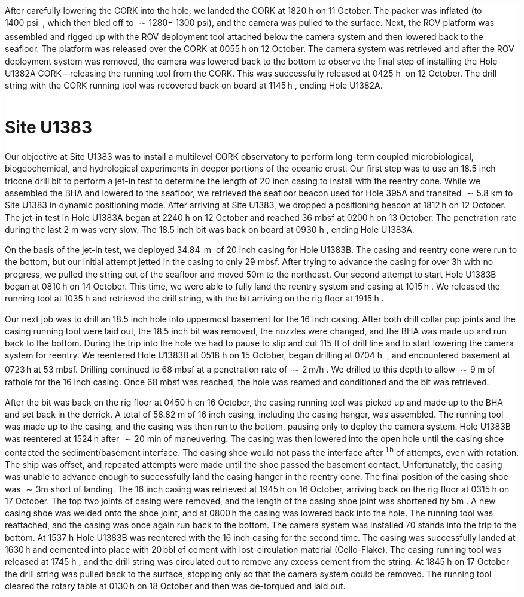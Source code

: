After carefully lowering the CORK into the hole, we landed the CORK at $1820~\mathrm{h}$ on 11 October. The packer was inflated (to $1400\ \mathrm{psi}_{\cdot}$ , which then bled off to ${\sim}1280-$ 1300 psi), and the camera was pulled to the surface. Next, the ROV platform was assembled and rigged up with the ROV deployment tool attached below the camera system and then lowered back to the seafloor. The platform was released over the CORK at $0055\,\mathrm{h}$ on 12 October. The camera system was retrieved and after the ROV deployment system was removed, the camera was lowered back to the bottom to observe the final step of installing the Hole U1382A CORK—releasing the running tool from the CORK. This was successfully released at $0425\mathrm{~h~}$ on 12 October. The drill string with the CORK running tool was recovered back on board at $1145\,\mathrm{h}$ , ending Hole U1382A.  

# Site U1383  

Our objective at Site U1383 was to install a multilevel CORK observatory to perform long-term coupled microbiological, biogeochemical, and hydrological experiments in deeper portions of the oceanic crust. Our first step was to use an 18.5 inch tricone drill bit to perform a jet-in test to determine the length of 20 inch casing to install with the reentry cone. While we assembled the BHA and lowered to the seafloor, we retrieved the seafloor beacon used for Hole 395A and transited ${\sim}5.8~\mathrm{km}$ to Site U1383 in dynamic positioning mode. After arriving at Site U1383, we dropped a positioning beacon at $1812\,\mathrm{h}$ on 12 October. The jet-in test in Hole U1383A began at $2240\;\mathrm{h}$ on 12 October and reached 36 mbsf at $0200\,\mathrm{h}$ on 13 October. The penetration rate during the last $2~\mathrm{m}$ was very slow. The 18.5 inch bit was back on board at $0930~\mathrm{h}$ , ending Hole U1383A.  

On the basis of the jet-in test, we deployed $34.84\,\mathrm{~m~}$ of 20 inch casing for Hole U1383B. The casing and reentry cone were run to the bottom, but our initial attempt jetted in the casing to only 29 mbsf. After trying to advance the casing for over $3\textrm{h}$ with no progress, we pulled the string out of the seafloor and moved $50\textrm{m}$ to the northeast. Our second attempt to start Hole U1383B began at $0810\,\mathrm{h}$ on 14 October. This time, we were able to fully land the reentry system and casing at $1015\,\mathrm{h}$ . We released the running tool at $1035\;\mathrm{h}$ and retrieved the drill string, with the bit arriving on the rig floor at $1915\;\mathrm{h}$ .  

Our next job was to drill an 18.5 inch hole into uppermost basement for the 16 inch casing. After both drill collar pup joints and the casing running tool were laid out, the 18.5 inch bit was removed, the nozzles were changed, and the BHA was made up and run back to the bottom. During the trip into the hole we had to pause to slip and cut 115 ft of drill line and to start lowering the camera system for reentry. We reentered Hole U1383B at $0518~\mathrm{h}$ on 15 October, began drilling at $0704\mathrm{~h}_{\cdot}$ , and encountered basement at $0723\,\mathrm{h}$ at 53 mbsf. Drilling continued to 68 mbsf at a penetration rate of ${\sim}2\,\mathrm{m/h}$ . We drilled to this depth to allow ${\sim}9\;\mathrm{m}$ of rathole for the 16 inch casing. Once 68 mbsf was reached, the hole was reamed and conditioned and the bit was retrieved.  

After the bit was back on the rig floor at $0450~\mathrm{h}$ on 16 October, the casing running tool was picked up and made up to the BHA and set back in the derrick. A total of $58.82\;\mathrm{m}$ of 16 inch casing, including the casing hanger, was assembled. The running tool was made up to the casing, and the casing was then run to the bottom, pausing only to deploy the camera system. Hole U1383B was reentered at $1524\,\mathrm{h}$ after ${\sim}20\ \mathrm{min}$ of maneuvering. The casing was then lowered into the open hole until the casing shoe contacted the sediment/basement interface. The casing shoe would not pass the interface after $^{1\,\mathrm{h}}$ of attempts, even with rotation. The ship was offset, and repeated attempts were made until the shoe passed the basement contact. Unfortunately, the casing was unable to advance enough to successfully land the casing hanger in the reentry cone. The final position of the casing shoe was ${\sim}3\textrm{m}$ short of landing. The 16 inch casing was retrieved at $1945\,\mathrm{h}$ on 16 October, arriving back on the rig floor at $0315\;\mathrm{h}$ on 17 October. The top two joints of casing were removed, and the length of the casing shoe joint was shortened by $5\textrm{m}$ . A new casing shoe was welded onto the shoe joint, and at $0800\,\mathrm{h}$ the casing was lowered back into the hole. The running tool was reattached, and the casing was once again run back to the bottom. The camera system was installed 70 stands into the trip to the bottom. At 1537 h Hole U1383B was reentered with the 16 inch casing for the second time. The casing was successfully landed at $1630\,\mathrm{h}$ and cemented into place with $20\,\mathrm{bbl}$ of cement with lost-circulation material (Cello-Flake). The casing running tool was released at $1745~\mathrm{h}$ , and the drill string was circulated out to remove any excess cement from the string. At $1845\;\mathrm{h}$ on 17 October the drill string was pulled back to the surface, stopping only so that the camera system could be removed. The running tool cleared the rotary table at $0130\,\mathrm{h}$ on 18 October and then was de-torqued and laid out.  
